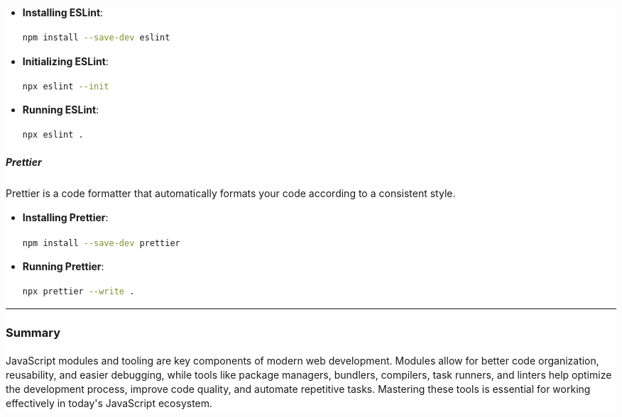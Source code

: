 - **Installing ESLint**:
  ```bash
  npm install --save-dev eslint
  ```

- **Initializing ESLint**:
  ```bash
  npx eslint --init
  ```

- **Running ESLint**:
  ```bash
  npx eslint .
  ```

##### **Prettier**

Prettier is a code formatter that automatically formats your code according to a consistent style.

- **Installing Prettier**:
  ```bash
  npm install --save-dev prettier
  ```

- **Running Prettier**:
  ```bash
  npx prettier --write .
  ```

---

### **Summary**

JavaScript modules and tooling are key components of modern web development. Modules allow for better code organization, reusability, and easier debugging, while tools like package managers, bundlers, compilers, task runners, and linters help optimize the development process, improve code quality, and automate repetitive tasks. Mastering these tools is essential for working effectively in today's JavaScript ecosystem.